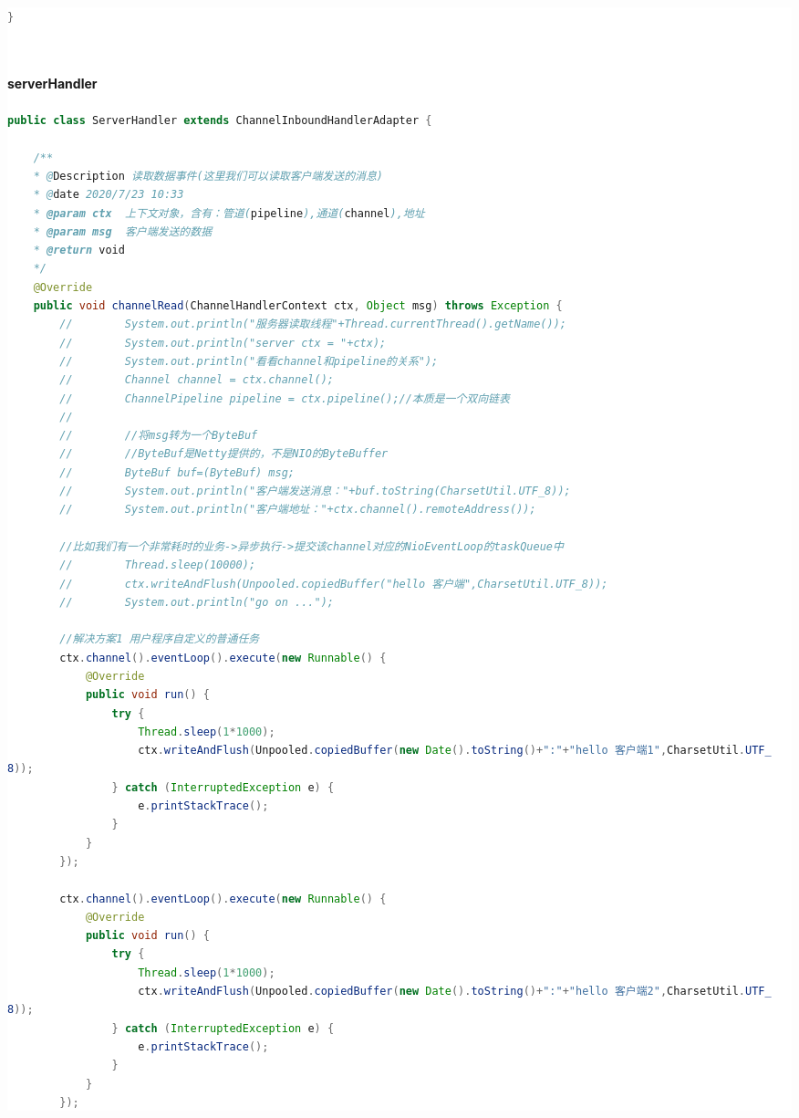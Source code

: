 ```java
}

```

<br/>



#### serverHandler

```java
public class ServerHandler extends ChannelInboundHandlerAdapter {

    /**
    * @Description 读取数据事件(这里我们可以读取客户端发送的消息)
    * @date 2020/7/23 10:33
    * @param ctx  上下文对象，含有：管道(pipeline),通道(channel),地址
    * @param msg  客户端发送的数据
    * @return void
    */
    @Override
    public void channelRead(ChannelHandlerContext ctx, Object msg) throws Exception {
        //        System.out.println("服务器读取线程"+Thread.currentThread().getName());
        //        System.out.println("server ctx = "+ctx);
        //        System.out.println("看看channel和pipeline的关系");
        //        Channel channel = ctx.channel();
        //        ChannelPipeline pipeline = ctx.pipeline();//本质是一个双向链表
        //
        //        //将msg转为一个ByteBuf
        //        //ByteBuf是Netty提供的，不是NIO的ByteBuffer
        //        ByteBuf buf=(ByteBuf) msg;
        //        System.out.println("客户端发送消息："+buf.toString(CharsetUtil.UTF_8));
        //        System.out.println("客户端地址："+ctx.channel().remoteAddress());

        //比如我们有一个非常耗时的业务->异步执行->提交该channel对应的NioEventLoop的taskQueue中
        //        Thread.sleep(10000);
        //        ctx.writeAndFlush(Unpooled.copiedBuffer("hello 客户端",CharsetUtil.UTF_8));
        //        System.out.println("go on ...");

        //解决方案1 用户程序自定义的普通任务
        ctx.channel().eventLoop().execute(new Runnable() {
            @Override
            public void run() {
                try {
                    Thread.sleep(1*1000);
                    ctx.writeAndFlush(Unpooled.copiedBuffer(new Date().toString()+":"+"hello 客户端1",CharsetUtil.UTF_8));
                } catch (InterruptedException e) {
                    e.printStackTrace();
                }
            }
        });

        ctx.channel().eventLoop().execute(new Runnable() {
            @Override
            public void run() {
                try {
                    Thread.sleep(1*1000);
                    ctx.writeAndFlush(Unpooled.copiedBuffer(new Date().toString()+":"+"hello 客户端2",CharsetUtil.UTF_8));
                } catch (InterruptedException e) {
                    e.printStackTrace();
                }
            }
        });
```